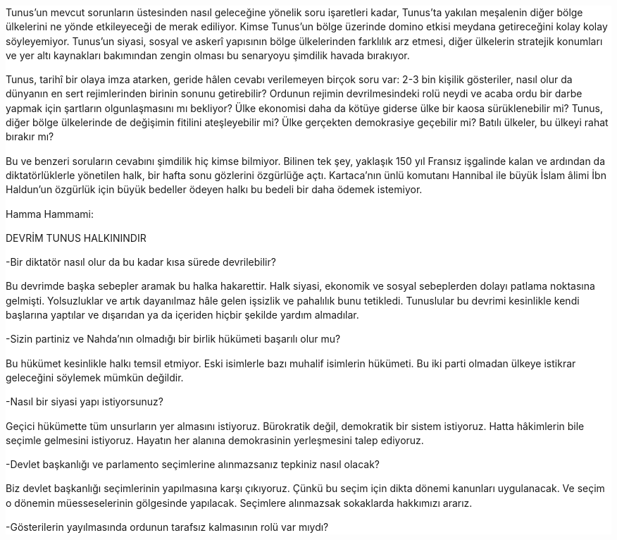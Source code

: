   </p>
  <p class="MsoNormal">
   Tunus’un mevcut sorunların üstesinden nasıl geleceğine yönelik soru işaretleri kadar, Tunus’ta yakılan meşalenin diğer bölge ülkelerini ne yönde etkileyeceği de merak ediliyor. Kimse Tunus’un bölge üzerinde domino etkisi meydana getireceğini kolay kolay söyleyemiyor. Tunus’un siyasi, sosyal ve askerî yapısının bölge ülkelerinden farklılık arz etmesi, diğer ülkelerin stratejik konumları ve yer altı kaynakları bakımından zengin olması bu senaryoyu şimdilik havada bırakıyor.
  </p>
  <p class="MsoNormal">
   Tunus, tarihî bir olaya imza atarken, geride hâlen cevabı verilemeyen birçok soru var: 2-3 bin kişilik gösteriler, nasıl olur da dünyanın en sert rejimlerinden birinin sonunu getirebilir? Ordunun rejimin devrilmesindeki rolü neydi ve acaba ordu bir darbe yapmak için şartların olgunlaşmasını mı bekliyor? Ülke ekonomisi daha da kötüye giderse ülke bir kaosa sürüklenebilir mi? Tunus, diğer bölge ülkelerinde de değişimin fitilini ateşleyebilir mi? Ülke gerçekten demokrasiye geçebilir mi? Batılı ülkeler, bu ülkeyi rahat bırakır mı?
  </p>
  <p class="MsoNormal">
   Bu ve benzeri soruların cevabını şimdilik hiç kimse bilmiyor. Bilinen tek şey, yaklaşık 150 yıl Fransız işgalinde kalan ve ardından da diktatörlüklerle yönetilen halk, bir hafta sonu gözlerini özgürlüğe açtı. Kartaca’nın ünlü komutanı Hannibal ile büyük İslam âlimi İbn Haldun’un özgürlük için büyük bedeller ödeyen halkı bu bedeli bir daha ödemek istemiyor.
  </p>
  <p class="MsoNormal">
   Hamma Hammami:
  </p>
  <p class="MsoNormal">
   DEVRİM TUNUS HALKININDIR
  </p>
  <p class="MsoNormal">
   -Bir diktatör nasıl olur da bu kadar kısa sürede devrilebilir?
  </p>
  <p class="MsoNormal">
   Bu devrimde başka sebepler aramak bu halka hakarettir. Halk siyasi, ekonomik ve sosyal sebeplerden dolayı patlama noktasına gelmişti. Yolsuzluklar ve artık dayanılmaz hâle gelen işsizlik ve pahalılık bunu tetikledi. Tunuslular bu devrimi kesinlikle kendi başlarına yaptılar ve dışarıdan ya da içeriden hiçbir şekilde yardım almadılar.
  </p>
  <p class="MsoNormal">
   -Sizin partiniz ve Nahda’nın olmadığı bir birlik hükümeti başarılı olur mu?
  </p>
  <p class="MsoNormal">
   Bu hükümet kesinlikle halkı temsil etmiyor. Eski isimlerle bazı muhalif isimlerin hükümeti. Bu iki parti olmadan ülkeye istikrar geleceğini söylemek mümkün değildir.
  </p>
  <p class="MsoNormal">
   -Nasıl bir siyasi yapı istiyorsunuz?
  </p>
  <p class="MsoNormal">
   Geçici hükümette tüm unsurların yer almasını istiyoruz. Bürokratik değil, demokratik bir sistem istiyoruz. Hatta hâkimlerin bile seçimle gelmesini istiyoruz. Hayatın her alanına demokrasinin yerleşmesini talep ediyoruz.
  </p>
  <p class="MsoNormal">
   -Devlet başkanlığı ve parlamento seçimlerine alınmazsanız tepkiniz nasıl olacak?
  </p>
  <p class="MsoNormal">
   Biz devlet başkanlığı seçimlerinin yapılmasına karşı çıkıyoruz. Çünkü bu seçim için dikta dönemi kanunları uygulanacak. Ve seçim o dönemin müesseselerinin gölgesinde yapılacak. Seçimlere alınmazsak sokaklarda hakkımızı ararız.
  </p>
  <p class="MsoNormal">
   -Gösterilerin yayılmasında ordunun tarafsız kalmasının rolü var mıydı?
  </p>
  <p class="MsoNormal">